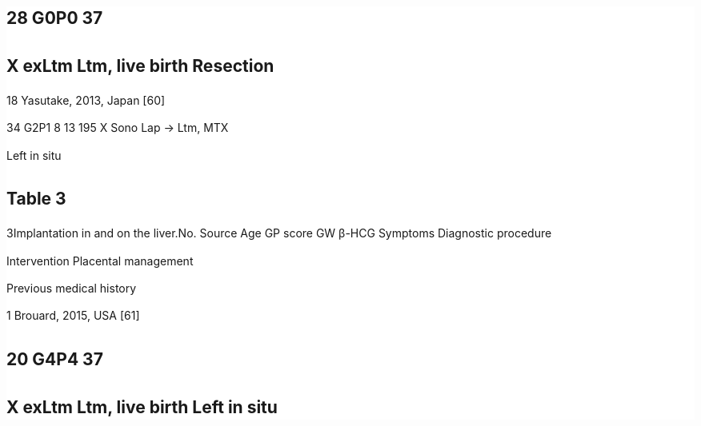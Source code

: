 28 
G0P0 
37 
-
X 
exLtm 
Ltm, live birth 
Resection 
-

18 
Yasutake, 2013, 
Japan [60] 

34 
G2P1 
8 
13 195 
X 
Sono 
Lap → Ltm, 
MTX 

Left in situ 


## Table 3
3Implantation in and on the liver.No. 
Source 
Age 
GP score 
GW 
β-HCG 
Symptoms 
Diagnostic 
procedure 

Intervention 
Placental 
management 

Previous 
medical 
history 

1 
Brouard, 2015, 
USA [61] 

20 
G4P4 
37 
-
X 
exLtm 
Ltm, live birth 
Left in situ 
-
